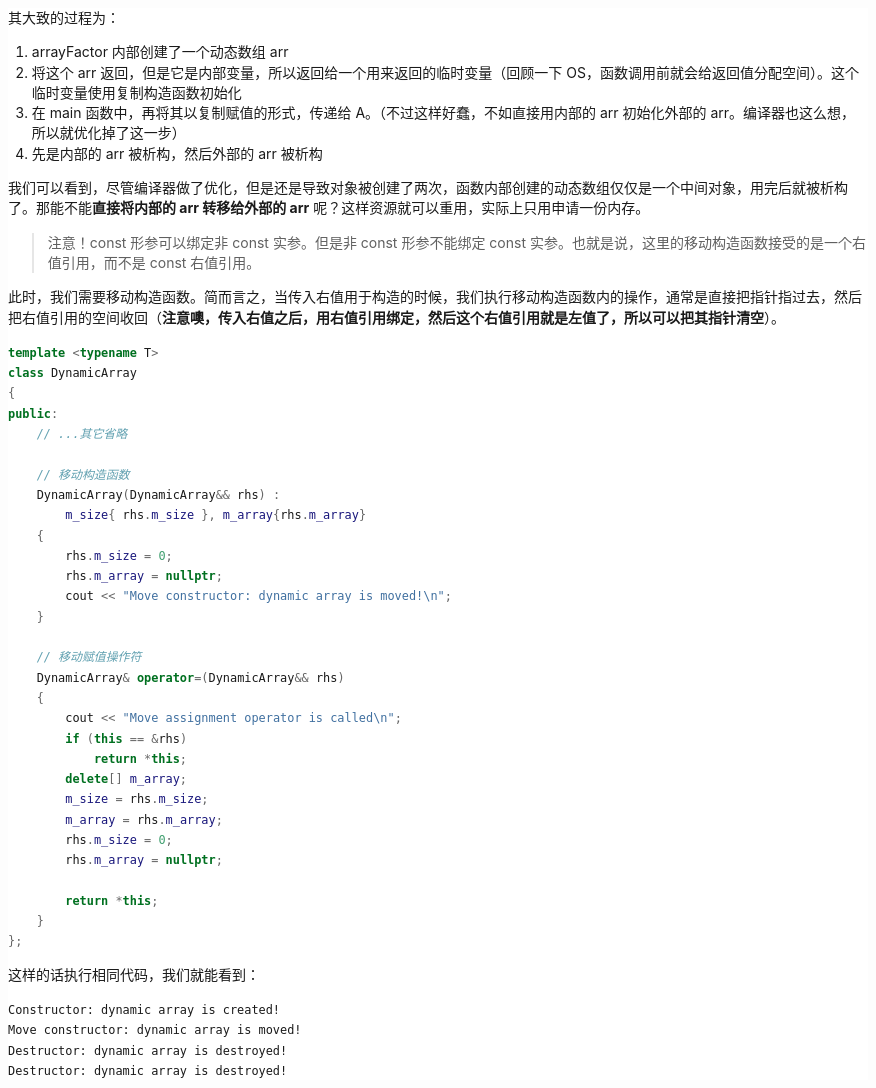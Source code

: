    其大致的过程为：

   1. arrayFactor 内部创建了一个动态数组 arr
   2. 将这个 arr 返回，但是它是内部变量，所以返回给一个用来返回的临时变量（回顾一下 OS，函数调用前就会给返回值分配空间）。这个临时变量使用复制构造函数初始化
   3. 在 main 函数中，再将其以复制赋值的形式，传递给 A。（不过这样好蠢，不如直接用内部的 arr 初始化外部的 arr。编译器也这么想，所以就优化掉了这一步）
   4. 先是内部的 arr 被析构，然后外部的 arr 被析构

   我们可以看到，尽管编译器做了优化，但是还是导致对象被创建了两次，函数内部创建的动态数组仅仅是一个中间对象，用完后就被析构了。那能不能**直接将内部的 arr 转移给外部的 arr** 呢？这样资源就可以重用，实际上只用申请一份内存。

   > 注意！const 形参可以绑定非 const 实参。但是非 const 形参不能绑定 const 实参。也就是说，这里的移动构造函数接受的是一个右值引用，而不是 const 右值引用。

   此时，我们需要移动构造函数。简而言之，当传入右值用于构造的时候，我们执行移动构造函数内的操作，通常是直接把指针指过去，然后把右值引用的空间收回（**注意噢，传入右值之后，用右值引用绑定，然后这个右值引用就是左值了，所以可以把其指针清空**）。

   ```c++
   template <typename T>
   class DynamicArray
   {
   public:
       // ...其它省略
   
       // 移动构造函数
       DynamicArray(DynamicArray&& rhs) :
           m_size{ rhs.m_size }, m_array{rhs.m_array}
       {
           rhs.m_size = 0;
           rhs.m_array = nullptr;
           cout << "Move constructor: dynamic array is moved!\n";
       }
   
       // 移动赋值操作符
       DynamicArray& operator=(DynamicArray&& rhs)
       {
           cout << "Move assignment operator is called\n";
           if (this == &rhs)
               return *this;
           delete[] m_array;
           m_size = rhs.m_size;
           m_array = rhs.m_array;
           rhs.m_size = 0;
           rhs.m_array = nullptr;
   
           return *this;
       }
   };
   ```

   这样的话执行相同代码，我们就能看到：

   ```c++\
   Constructor: dynamic array is created!
   Move constructor: dynamic array is moved!
   Destructor: dynamic array is destroyed!
   Destructor: dynamic array is destroyed!
   ```
